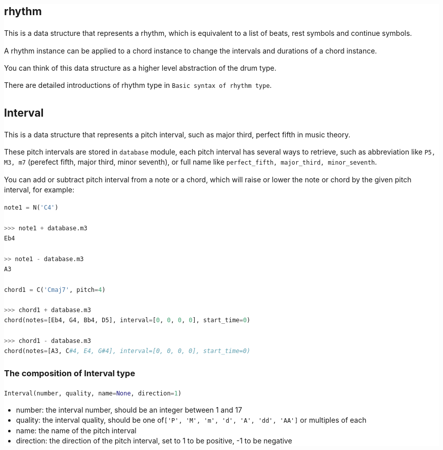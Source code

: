 ## rhythm

This is a data structure that represents a rhythm, which is equivalent to a list of beats, rest symbols and continue symbols.

A rhythm instance can be applied to a chord instance to change the intervals and durations of a chord instance.

You can think of this data structure as a higher level abstraction of the drum type.

There are detailed introductions of rhythm type in `Basic syntax of rhythm type`.



## Interval

This is a data structure that represents a pitch interval, such as major third, perfect fifth in music theory.

These pitch intervals are stored in `database` module, each pitch interval has several ways to retrieve, such as abbreviation like `P5, M3, m7` (perefect fifth, major third, minor seventh), or full name like `perfect_fifth, major_third, minor_seventh`.

You can add or subtract pitch interval from a note or a chord, which will raise or lower the note or chord by the given pitch interval, for example:

```python
note1 = N('C4')

>>> note1 + database.m3
Eb4

>> note1 - database.m3
A3

chord1 = C('Cmaj7', pitch=4)

>>> chord1 + database.m3
chord(notes=[Eb4, G4, Bb4, D5], interval=[0, 0, 0, 0], start_time=0)

>>> chord1 - database.m3
chord(notes=[A3, C#4, E4, G#4], interval=[0, 0, 0, 0], start_time=0)
```

### The composition of Interval type

```python
Interval(number, quality, name=None, direction=1)
```

* number: the interval number, should be an integer between 1 and 17
* quality: the interval quality, should be one of` ['P', 'M', 'm', 'd', 'A', 'dd', 'AA'] ` or multiples of each
* name: the name of the pitch interval
* direction: the direction of the pitch interval, set to 1 to be positive, -1 to be negative
